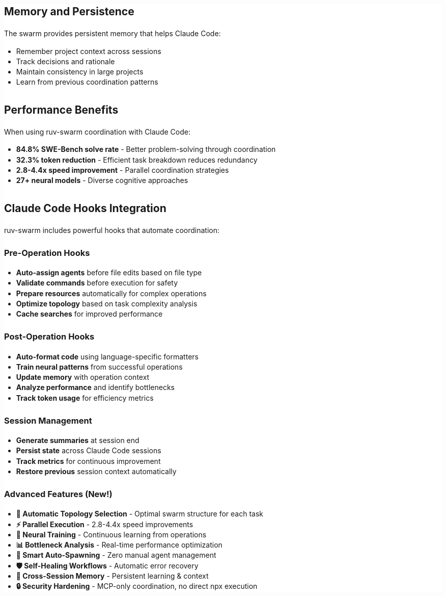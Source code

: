 ## Memory and Persistence

The swarm provides persistent memory that helps Claude Code:
- Remember project context across sessions
- Track decisions and rationale
- Maintain consistency in large projects
- Learn from previous coordination patterns

## Performance Benefits

When using ruv-swarm coordination with Claude Code:
- **84.8% SWE-Bench solve rate** - Better problem-solving through coordination
- **32.3% token reduction** - Efficient task breakdown reduces redundancy
- **2.8-4.4x speed improvement** - Parallel coordination strategies
- **27+ neural models** - Diverse cognitive approaches

## Claude Code Hooks Integration

ruv-swarm includes powerful hooks that automate coordination:

### Pre-Operation Hooks
- **Auto-assign agents** before file edits based on file type
- **Validate commands** before execution for safety
- **Prepare resources** automatically for complex operations
- **Optimize topology** based on task complexity analysis
- **Cache searches** for improved performance

### Post-Operation Hooks  
- **Auto-format code** using language-specific formatters
- **Train neural patterns** from successful operations
- **Update memory** with operation context
- **Analyze performance** and identify bottlenecks
- **Track token usage** for efficiency metrics

### Session Management
- **Generate summaries** at session end
- **Persist state** across Claude Code sessions
- **Track metrics** for continuous improvement
- **Restore previous** session context automatically

### Advanced Features (New!)
- **🚀 Automatic Topology Selection** - Optimal swarm structure for each task
- **⚡ Parallel Execution** - 2.8-4.4x speed improvements  
- **🧠 Neural Training** - Continuous learning from operations
- **📊 Bottleneck Analysis** - Real-time performance optimization
- **🤖 Smart Auto-Spawning** - Zero manual agent management
- **🛡️ Self-Healing Workflows** - Automatic error recovery
- **💾 Cross-Session Memory** - Persistent learning & context
- **🔒 Security Hardening** - MCP-only coordination, no direct npx execution

